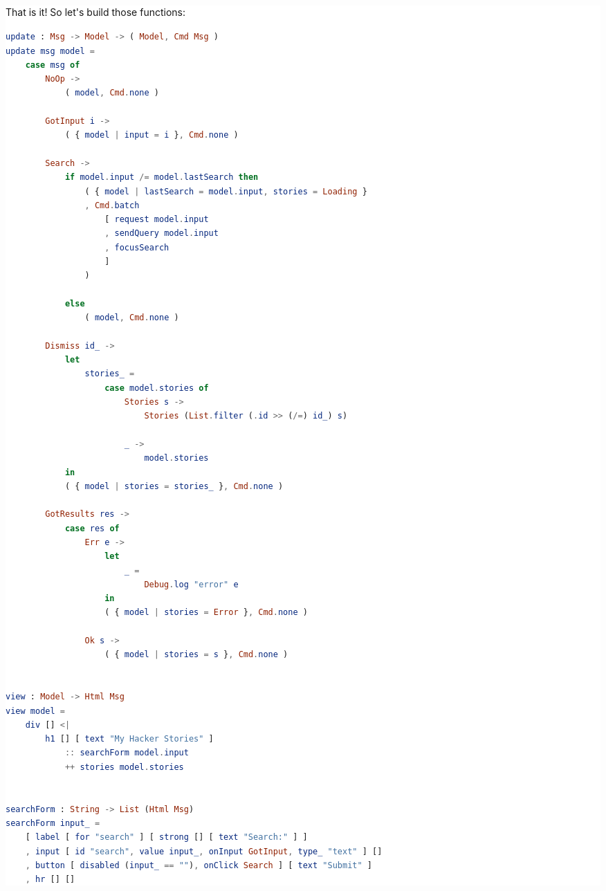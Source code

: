 That is it! So let's build those functions:

```elm
update : Msg -> Model -> ( Model, Cmd Msg )
update msg model =
    case msg of
        NoOp ->
            ( model, Cmd.none )

        GotInput i ->
            ( { model | input = i }, Cmd.none )

        Search ->
            if model.input /= model.lastSearch then
                ( { model | lastSearch = model.input, stories = Loading }
                , Cmd.batch
                    [ request model.input
                    , sendQuery model.input
                    , focusSearch
                    ]
                )

            else
                ( model, Cmd.none )

        Dismiss id_ ->
            let
                stories_ =
                    case model.stories of
                        Stories s ->
                            Stories (List.filter (.id >> (/=) id_) s)

                        _ ->
                            model.stories
            in
            ( { model | stories = stories_ }, Cmd.none )

        GotResults res ->
            case res of
                Err e ->
                    let
                        _ =
                            Debug.log "error" e
                    in
                    ( { model | stories = Error }, Cmd.none )

                Ok s ->
                    ( { model | stories = s }, Cmd.none )


view : Model -> Html Msg
view model =
    div [] <|
        h1 [] [ text "My Hacker Stories" ]
            :: searchForm model.input
            ++ stories model.stories


searchForm : String -> List (Html Msg)
searchForm input_ =
    [ label [ for "search" ] [ strong [] [ text "Search:" ] ]
    , input [ id "search", value input_, onInput GotInput, type_ "text" ] []
    , button [ disabled (input_ == ""), onClick Search ] [ text "Submit" ]
    , hr [] []
```